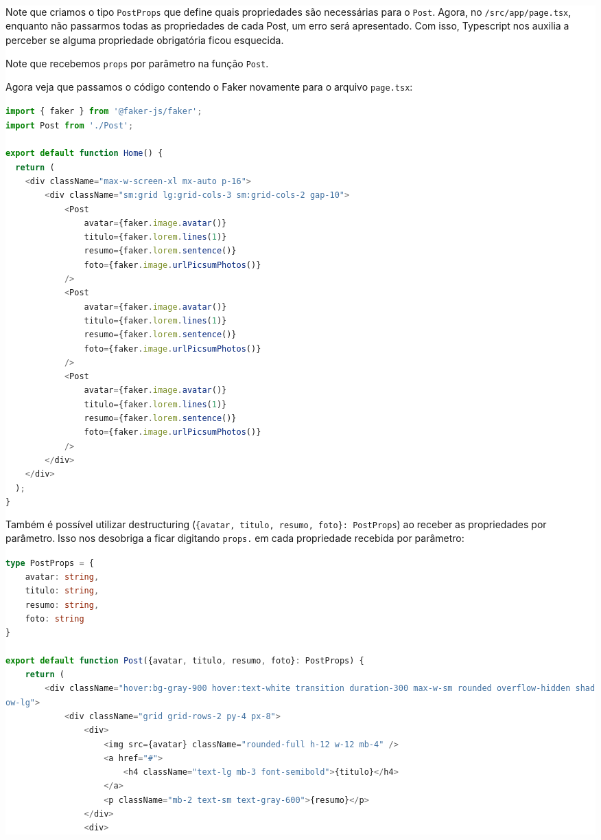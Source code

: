 Note que criamos o tipo `PostProps` que define quais propriedades são necessárias para o `Post`. Agora, no `/src/app/page.tsx`, enquanto não passarmos todas as propriedades de cada Post, um erro será apresentado. Com isso, Typescript nos auxilia a perceber se alguma propriedade obrigatória ficou esquecida.

Note que recebemos `props` por parâmetro na função `Post`.

Agora veja que passamos o código contendo o Faker novamente para o arquivo `page.tsx`:

```ts
import { faker } from '@faker-js/faker';
import Post from './Post';

export default function Home() {
  return (
    <div className="max-w-screen-xl mx-auto p-16">
        <div className="sm:grid lg:grid-cols-3 sm:grid-cols-2 gap-10">
            <Post 
                avatar={faker.image.avatar()} 
                titulo={faker.lorem.lines(1)} 
                resumo={faker.lorem.sentence()} 
                foto={faker.image.urlPicsumPhotos()}
            />
            <Post 
                avatar={faker.image.avatar()} 
                titulo={faker.lorem.lines(1)} 
                resumo={faker.lorem.sentence()} 
                foto={faker.image.urlPicsumPhotos()}
            />
            <Post 
                avatar={faker.image.avatar()} 
                titulo={faker.lorem.lines(1)} 
                resumo={faker.lorem.sentence()} 
                foto={faker.image.urlPicsumPhotos()}
            />
        </div>
    </div>
  );
}
```

Também é possível utilizar destructuring (`{avatar, titulo, resumo, foto}: PostProps`) ao receber as propriedades por parâmetro. Isso nos desobriga a ficar digitando `props.` em cada propriedade recebida por parâmetro:

```ts
type PostProps = {
    avatar: string,
    titulo: string,
    resumo: string,
    foto: string
}

export default function Post({avatar, titulo, resumo, foto}: PostProps) {
    return (
        <div className="hover:bg-gray-900 hover:text-white transition duration-300 max-w-sm rounded overflow-hidden shadow-lg">
            <div className="grid grid-rows-2 py-4 px-8">
                <div>
                    <img src={avatar} className="rounded-full h-12 w-12 mb-4" />
                    <a href="#">
                        <h4 className="text-lg mb-3 font-semibold">{titulo}</h4>
                    </a>
                    <p className="mb-2 text-sm text-gray-600">{resumo}</p>
                </div>
                <div>
```